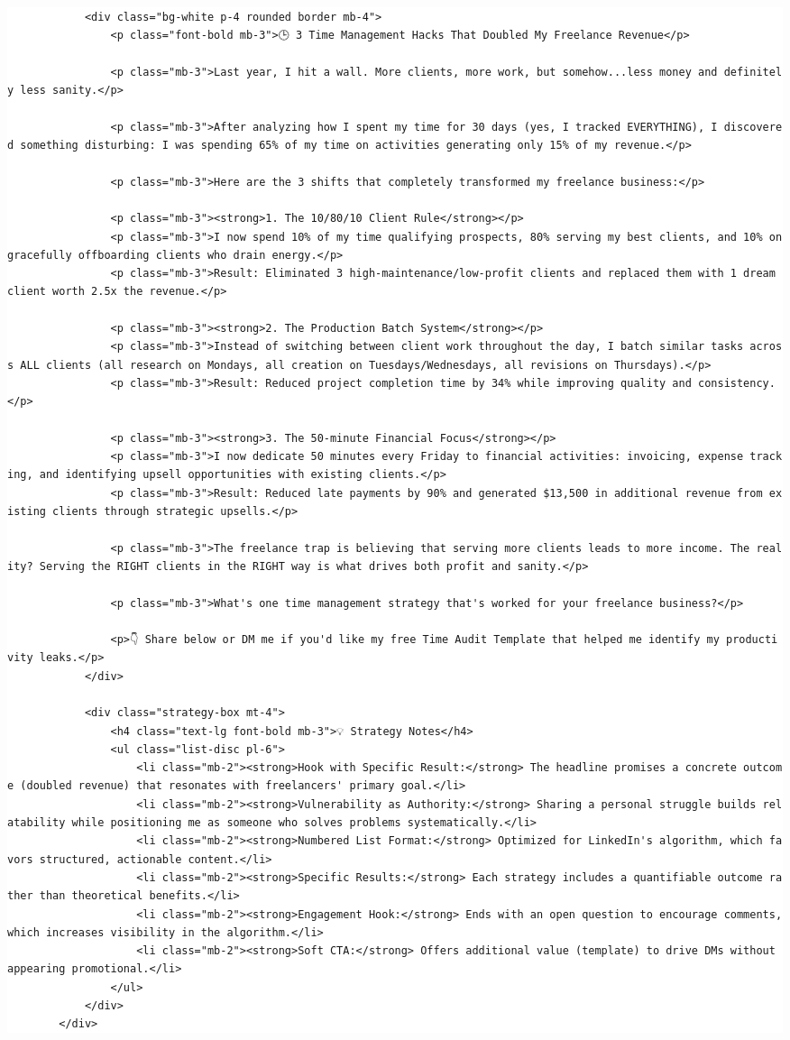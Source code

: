                <div class="bg-white p-4 rounded border mb-4">
                    <p class="font-bold mb-3">🕒 3 Time Management Hacks That Doubled My Freelance Revenue</p>
                    
                    <p class="mb-3">Last year, I hit a wall. More clients, more work, but somehow...less money and definitely less sanity.</p>
                    
                    <p class="mb-3">After analyzing how I spent my time for 30 days (yes, I tracked EVERYTHING), I discovered something disturbing: I was spending 65% of my time on activities generating only 15% of my revenue.</p>
                    
                    <p class="mb-3">Here are the 3 shifts that completely transformed my freelance business:</p>
                    
                    <p class="mb-3"><strong>1. The 10/80/10 Client Rule</strong></p>
                    <p class="mb-3">I now spend 10% of my time qualifying prospects, 80% serving my best clients, and 10% on gracefully offboarding clients who drain energy.</p>
                    <p class="mb-3">Result: Eliminated 3 high-maintenance/low-profit clients and replaced them with 1 dream client worth 2.5x the revenue.</p>
                    
                    <p class="mb-3"><strong>2. The Production Batch System</strong></p>
                    <p class="mb-3">Instead of switching between client work throughout the day, I batch similar tasks across ALL clients (all research on Mondays, all creation on Tuesdays/Wednesdays, all revisions on Thursdays).</p>
                    <p class="mb-3">Result: Reduced project completion time by 34% while improving quality and consistency.</p>
                    
                    <p class="mb-3"><strong>3. The 50-minute Financial Focus</strong></p>
                    <p class="mb-3">I now dedicate 50 minutes every Friday to financial activities: invoicing, expense tracking, and identifying upsell opportunities with existing clients.</p>
                    <p class="mb-3">Result: Reduced late payments by 90% and generated $13,500 in additional revenue from existing clients through strategic upsells.</p>
                    
                    <p class="mb-3">The freelance trap is believing that serving more clients leads to more income. The reality? Serving the RIGHT clients in the RIGHT way is what drives both profit and sanity.</p>
                    
                    <p class="mb-3">What's one time management strategy that's worked for your freelance business?</p>
                    
                    <p>👇 Share below or DM me if you'd like my free Time Audit Template that helped me identify my productivity leaks.</p>
                </div>
                
                <div class="strategy-box mt-4">
                    <h4 class="text-lg font-bold mb-3">💡 Strategy Notes</h4>
                    <ul class="list-disc pl-6">
                        <li class="mb-2"><strong>Hook with Specific Result:</strong> The headline promises a concrete outcome (doubled revenue) that resonates with freelancers' primary goal.</li>
                        <li class="mb-2"><strong>Vulnerability as Authority:</strong> Sharing a personal struggle builds relatability while positioning me as someone who solves problems systematically.</li>
                        <li class="mb-2"><strong>Numbered List Format:</strong> Optimized for LinkedIn's algorithm, which favors structured, actionable content.</li>
                        <li class="mb-2"><strong>Specific Results:</strong> Each strategy includes a quantifiable outcome rather than theoretical benefits.</li>
                        <li class="mb-2"><strong>Engagement Hook:</strong> Ends with an open question to encourage comments, which increases visibility in the algorithm.</li>
                        <li class="mb-2"><strong>Soft CTA:</strong> Offers additional value (template) to drive DMs without appearing promotional.</li>
                    </ul>
                </div>
            </div>
            